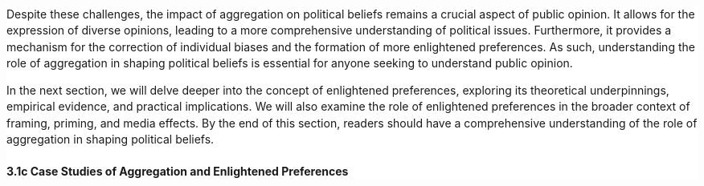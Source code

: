 Despite these challenges, the impact of aggregation on political beliefs remains a crucial aspect of public opinion. It allows for the expression of diverse opinions, leading to a more comprehensive understanding of political issues. Furthermore, it provides a mechanism for the correction of individual biases and the formation of more enlightened preferences. As such, understanding the role of aggregation in shaping political beliefs is essential for anyone seeking to understand public opinion.

In the next section, we will delve deeper into the concept of enlightened preferences, exploring its theoretical underpinnings, empirical evidence, and practical implications. We will also examine the role of enlightened preferences in the broader context of framing, priming, and media effects. By the end of this section, readers should have a comprehensive understanding of the role of aggregation in shaping political beliefs.

#### 3.1c Case Studies of Aggregation and Enlightened Preferences

